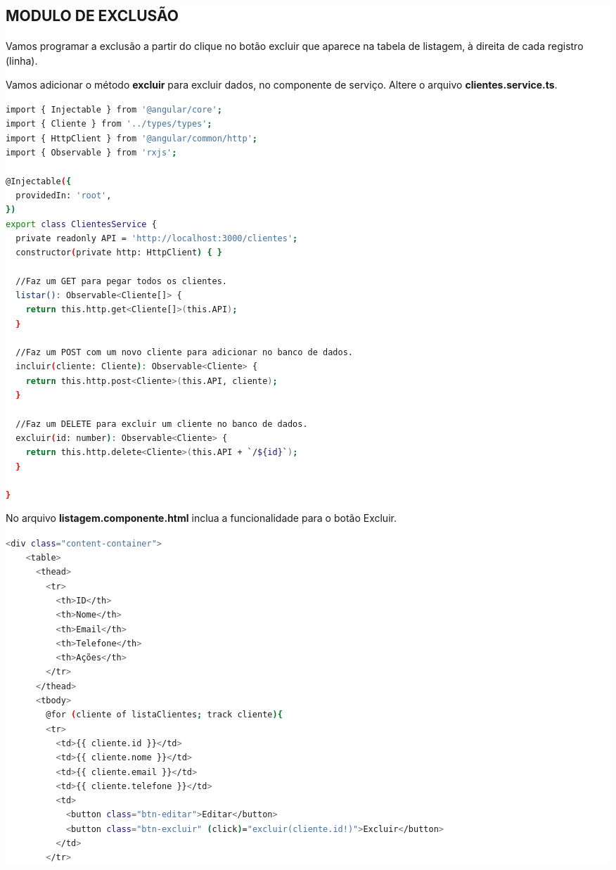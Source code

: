 ## MODULO DE EXCLUSÃO

Vamos programar a exclusão a partir do clique no botão excluir que aparece na tabela de listagem, à direita de cada registro (linha). 

Vamos adicionar o método **excluir** para excluir dados, no componente de serviço. Altere o arquivo **clientes.service.ts**.

```bash
import { Injectable } from '@angular/core';
import { Cliente } from '../types/types';
import { HttpClient } from '@angular/common/http';
import { Observable } from 'rxjs';

@Injectable({
  providedIn: 'root',
})
export class ClientesService {
  private readonly API = 'http://localhost:3000/clientes';
  constructor(private http: HttpClient) { }

  //Faz um GET para pegar todos os clientes.
  listar(): Observable<Cliente[]> {
    return this.http.get<Cliente[]>(this.API);
  }

  //Faz um POST com um novo cliente para adicionar no banco de dados.
  incluir(cliente: Cliente): Observable<Cliente> {
    return this.http.post<Cliente>(this.API, cliente);
  }

  //Faz um DELETE para excluir um cliente no banco de dados.
  excluir(id: number): Observable<Cliente> {
    return this.http.delete<Cliente>(this.API + `/${id}`);
  }

}
```

No arquivo **listagem.componente.html** inclua a funcionalidade para o botão Excluir.

```bash
<div class="content-container">
    <table>
      <thead>
        <tr>
          <th>ID</th>
          <th>Nome</th>
          <th>Email</th>
          <th>Telefone</th>
          <th>Ações</th>
        </tr>
      </thead>
      <tbody>
        @for (cliente of listaClientes; track cliente){
        <tr>
          <td>{{ cliente.id }}</td>
          <td>{{ cliente.nome }}</td>
          <td>{{ cliente.email }}</td>
          <td>{{ cliente.telefone }}</td>
          <td>
            <button class="btn-editar">Editar</button>
            <button class="btn-excluir" (click)="excluir(cliente.id!)">Excluir</button>
          </td>
        </tr>
```